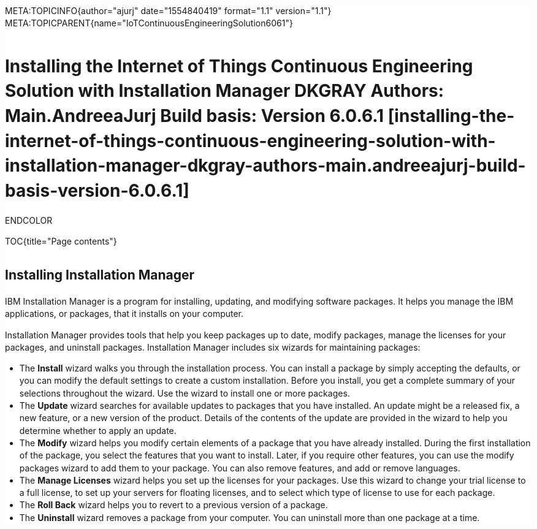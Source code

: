 META:TOPICINFO{author="ajurj" date="1554840419" format="1.1"
version="1.1"}
META:TOPICPARENT{name="IoTContinuousEngineeringSolution6061"}

# Installing the Internet of Things Continuous Engineering Solution with Installation Manager DKGRAY Authors: Main.AndreeaJurj Build basis: Version 6.0.6.1 [installing-the-internet-of-things-continuous-engineering-solution-with-installation-manager-dkgray-authors-main.andreeajurj-build-basis-version-6.0.6.1]

ENDCOLOR

TOC{title="Page contents"}

## Installing Installation Manager

IBM Installation Manager is a program for installing, updating, and
modifying software packages. It helps you manage the IBM applications,
or packages, that it installs on your computer.

Installation Manager provides tools that help you keep packages up to
date, modify packages, manage the licenses for your packages, and
uninstall packages. Installation Manager includes six wizards for
maintaining packages:

-   The **Install** wizard walks you through the installation process.
    You can install a package by simply accepting the defaults, or you
    can modify the default settings to create a custom installation.
    Before you install, you get a complete summary of your selections
    throughout the wizard. Use the wizard to install one or more
    packages.
-   The **Update** wizard searches for available updates to packages
    that you have installed. An update might be a released fix, a new
    feature, or a new version of the product. Details of the contents of
    the update are provided in the wizard to help you determine whether
    to apply an update.
-   The **Modify** wizard helps you modify certain elements of a package
    that you have already installed. During the first installation of
    the package, you select the features that you want to install.
    Later, if you require other features, you can use the modify
    packages wizard to add them to your package. You can also remove
    features, and add or remove languages.
-   The **Manage Licenses** wizard helps you set up the licenses for
    your packages. Use this wizard to change your trial license to a
    full license, to set up your servers for floating licenses, and to
    select which type of license to use for each package.
-   The **Roll Back** wizard helps you to revert to a previous version
    of a package.
-   The **Uninstall** wizard removes a package from your computer. You
    can uninstall more than one package at a time.
